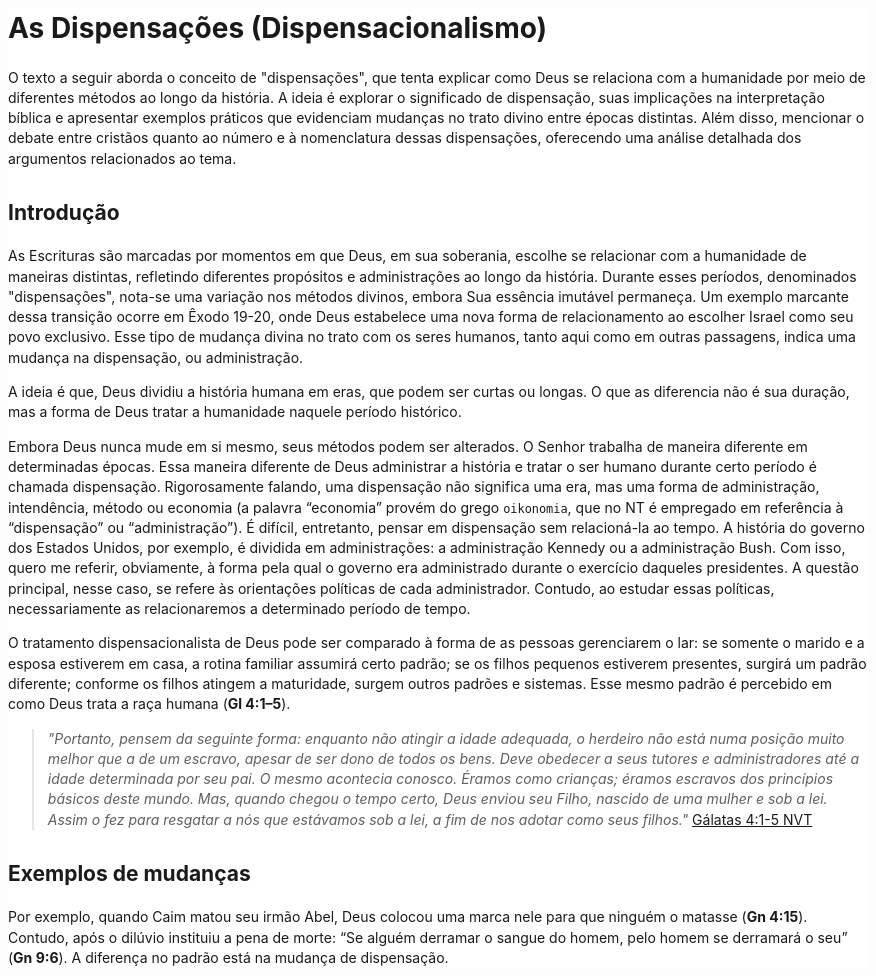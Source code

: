 # As Dispensações (Dispensacionalismo)

O texto a seguir aborda o conceito de "dispensações", que tenta explicar como Deus se relaciona com a humanidade por meio de diferentes métodos ao longo da história. A ideia é explorar o significado de dispensação, suas implicações na interpretação bíblica e apresentar exemplos práticos que evidenciam mudanças no trato divino entre épocas distintas. Além disso, mencionar o debate entre cristãos quanto ao número e à nomenclatura dessas dispensações, oferecendo uma análise detalhada dos argumentos relacionados ao tema.

## Introdução

As Escrituras são marcadas por momentos em que Deus, em sua soberania, escolhe se relacionar com a humanidade de maneiras distintas, refletindo diferentes propósitos e administrações ao longo da história. Durante esses períodos, denominados "dispensações", nota-se uma variação nos métodos divinos, embora Sua essência imutável permaneça. Um exemplo marcante dessa transição ocorre em Êxodo 19-20, onde Deus estabelece uma nova forma de relacionamento ao escolher Israel como seu povo exclusivo. Esse tipo de mudança divina no trato com os seres humanos, tanto aqui como em outras passagens, indica uma mudança na dispensação, ou administração.

A ideia é que, Deus dividiu a história humana em eras, que podem ser curtas ou longas. O que as diferencia não é sua duração, mas a forma de Deus tratar a humanidade naquele período histórico.

Embora Deus nunca mude em si mesmo, seus métodos podem ser alterados. O Senhor trabalha de maneira diferente em determinadas épocas. Essa maneira diferente de Deus administrar a história e tratar o ser humano durante certo período é chamada dispensação. Rigorosamente falando, uma dispensação não significa uma era, mas uma forma de administração, intendência, método ou economia (a palavra “economia” provém do grego `oikonomia`, que no NT é empregado em referência à “dispensação” ou “administração”). É difícil, entretanto, pensar em dispensação sem relacioná-la ao tempo. A história do governo dos Estados Unidos, por exemplo, é dividida em administrações: a administração Kennedy ou a administração Bush. Com isso, quero me referir, obviamente, à forma pela qual o governo era administrado durante o exercício daqueles presidentes. A questão principal, nesse caso, se refere às orientações políticas de cada administrador. Contudo, ao estudar essas políticas, necessariamente as relacionaremos a determinado período de tempo.

O tratamento dispensacionalista de Deus pode ser comparado à forma de as pessoas gerenciarem o lar: se somente o marido e a esposa estiverem em casa, a rotina familiar assumirá certo padrão; se os filhos pequenos estiverem presentes, surgirá um padrão diferente; conforme os filhos atingem a maturidade, surgem outros padrões e sistemas. Esse mesmo padrão é percebido em como Deus trata a raça humana (**Gl 4:1–5**).


> *"Portanto, pensem da seguinte forma: enquanto não atingir a idade adequada, o herdeiro não está numa posição muito melhor que a de um escravo, apesar de ser dono de todos os bens. Deve obedecer a seus tutores e administradores até a idade determinada por seu pai. O mesmo acontecia conosco. Éramos como crianças; éramos escravos dos princípios básicos deste mundo. Mas, quando chegou o tempo certo, Deus enviou seu Filho, nascido de uma mulher e sob a lei. Assim o fez para resgatar a nós que estávamos sob a lei, a fim de nos adotar como seus filhos."* [Gálatas 4:1-5 NVT](https://www.bible.com/pt/bible/1930/GAL.4.1-5)

## Exemplos de mudanças

Por exemplo, quando Caim matou seu irmão Abel, Deus colocou uma marca nele para que ninguém o matasse (**Gn 4:15**). Contudo, após o dilúvio instituiu a pena de morte: “Se alguém derramar o sangue do homem, pelo homem se derramará o seu” (**Gn 9:6**). A diferença no padrão está na mudança de dispensação.

